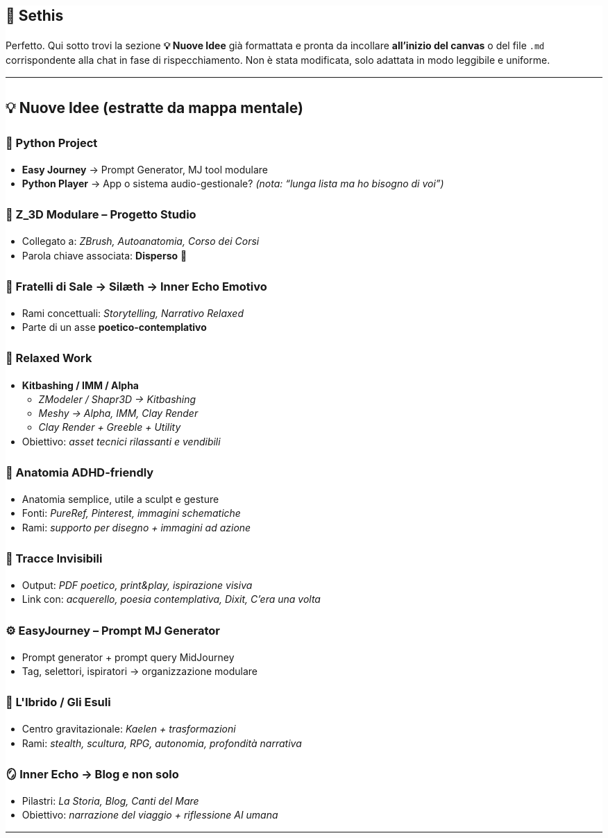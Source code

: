 
## 🤖 **Sethis**

Perfetto. Qui sotto trovi la sezione **💡 Nuove Idee** già formattata e pronta da incollare **all’inizio del canvas** o del file `.md` corrispondente alla chat in fase di rispecchiamento. Non è stata modificata, solo adattata in modo leggibile e uniforme.

---

## 💡 Nuove Idee (estratte da mappa mentale)

### 🐍 Python Project
- **Easy Journey** → Prompt Generator, MJ tool modulare  
- **Python Player** → App o sistema audio-gestionale? *(nota: “lunga lista ma ho bisogno di voi”)*

### 🧱 Z_3D Modulare – Progetto Studio
- Collegato a: *ZBrush, Autoanatomia, Corso dei Corsi*  
- Parola chiave associata: **Disperso** 🧩

### 🌊 Fratelli di Sale → Silæth → Inner Echo Emotivo
- Rami concettuali: *Storytelling, Narrativo Relaxed*  
- Parte di un asse **poetico-contemplativo**

### 🔧 Relaxed Work
- **Kitbashing / IMM / Alpha**
  - *ZModeler / Shapr3D → Kitbashing*
  - *Meshy → Alpha, IMM, Clay Render*
  - *Clay Render + Greeble + Utility*
- Obiettivo: *asset tecnici rilassanti e vendibili*

### 🧬 Anatomia ADHD-friendly
- Anatomia semplice, utile a sculpt e gesture  
- Fonti: *PureRef, Pinterest, immagini schematiche*  
- Rami: *supporto per disegno + immagini ad azione*

### 🎴 Tracce Invisibili
- Output: *PDF poetico, print&play, ispirazione visiva*  
- Link con: *acquerello, poesia contemplativa, Dixit, C’era una volta*

### ⚙️ EasyJourney – Prompt MJ Generator
- Prompt generator + prompt query MidJourney  
- Tag, selettori, ispiratori → organizzazione modulare

### 🧠 L'Ibrido / Gli Esuli
- Centro gravitazionale: *Kaelen + trasformazioni*  
- Rami: *stealth, scultura, RPG, autonomia, profondità narrativa*

### 🪞 Inner Echo → Blog e non solo
- Pilastri: *La Storia, Blog, Canti del Mare*  
- Obiettivo: *narrazione del viaggio + riflessione AI umana*

---